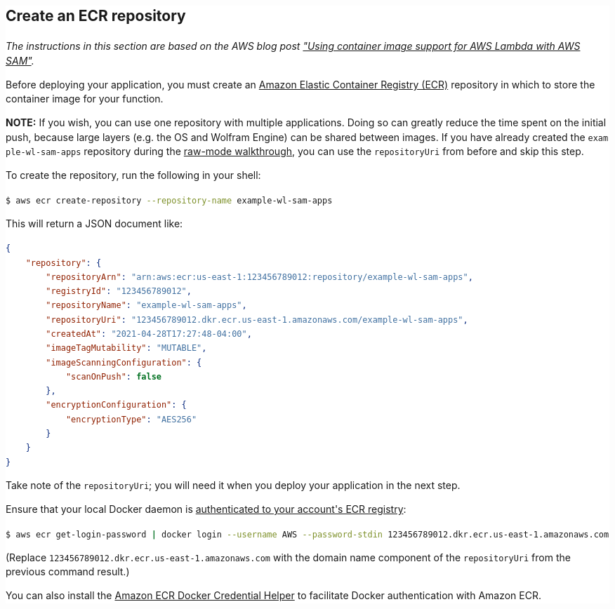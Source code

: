 
## Create an ECR repository

*The instructions in this section are based on the AWS blog post ["Using container image support for AWS Lambda with AWS SAM"](https://aws.amazon.com/blogs/compute/using-container-image-support-for-aws-lambda-with-aws-sam/).*

Before deploying your application, you must create an [Amazon Elastic Container Registry (ECR)](https://docs.aws.amazon.com/AmazonECR/latest/userguide/what-is-ecr.html) repository in which to store the container image for your function.

**NOTE:** If you wish, you can use one repository with multiple applications. Doing so can greatly reduce the time spent on the initial push, because large layers (e.g. the OS and Wolfram Engine) can be shared between images. If you have already created the `example-wl-sam-apps` repository during the [raw-mode walkthrough](../raw-mode/README.md), you can use the `repositoryUri` from before and skip this step.

To create the repository, run the following in your shell:
```bash
$ aws ecr create-repository --repository-name example-wl-sam-apps
```

This will return a JSON document like:
```json
{
    "repository": {
        "repositoryArn": "arn:aws:ecr:us-east-1:123456789012:repository/example-wl-sam-apps",
        "registryId": "123456789012",
        "repositoryName": "example-wl-sam-apps",
        "repositoryUri": "123456789012.dkr.ecr.us-east-1.amazonaws.com/example-wl-sam-apps", 
        "createdAt": "2021-04-28T17:27:48-04:00",
        "imageTagMutability": "MUTABLE",
        "imageScanningConfiguration": {
            "scanOnPush": false
        },
        "encryptionConfiguration": {
            "encryptionType": "AES256"
        }
    }
}
```

Take note of the `repositoryUri`; you will need it when you deploy your application in the next step.

Ensure that your local Docker daemon is [authenticated to your account's ECR registry](https://docs.aws.amazon.com/AmazonECR/latest/userguide/getting-started-cli.html#cli-authenticate-registry):

```bash
$ aws ecr get-login-password | docker login --username AWS --password-stdin 123456789012.dkr.ecr.us-east-1.amazonaws.com
```
(Replace `123456789012.dkr.ecr.us-east-1.amazonaws.com` with the domain name component of the `repositoryUri` from the previous command result.)

You can also install the [Amazon ECR Docker Credential Helper](https://github.com/awslabs/amazon-ecr-credential-helper) to facilitate Docker authentication with Amazon ECR.
